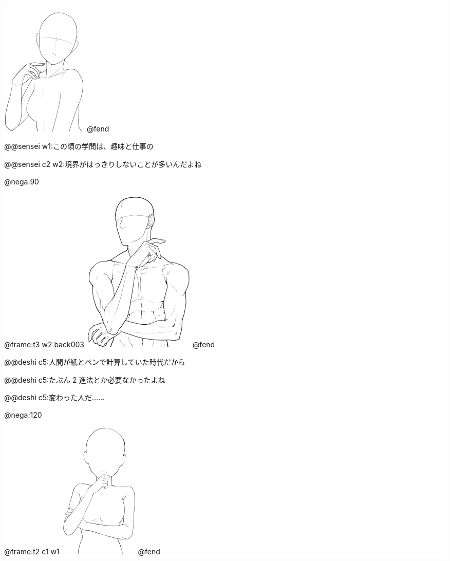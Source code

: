 ![](media/chara/0106_03n.png)
@fend

@@sensei w1:この頃の学問は、趣味と仕事の

@@sensei c2 w2:境界がはっきりしないことが多いんだよね

@nega:90

@frame:t3 w2 back003
![](media/chara/0203_05m.png)
@fend

@@deshi c5:人間が紙とペンで計算していた時代だから

@@deshi c5:たぶん 2 進法とか必要なかったよね

@@deshi c5:変わった人だ……

@nega:120

@frame:t2 c1 w1
![](media/chara/0102_11h.png)
@fend

